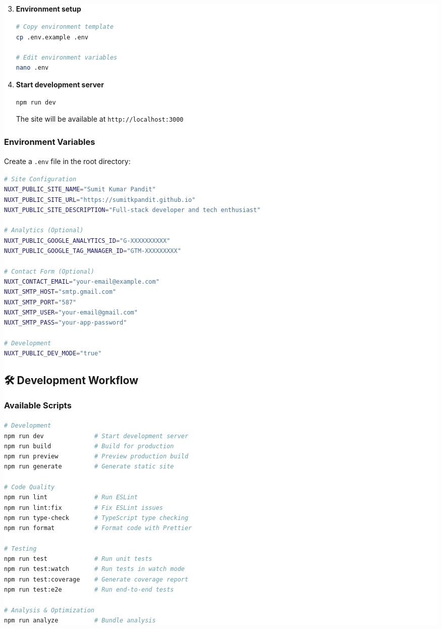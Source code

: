 3. **Environment setup**
   ```bash
   # Copy environment template
   cp .env.example .env
   
   # Edit environment variables
   nano .env
   ```

4. **Start development server**
   ```bash
   npm run dev
   ```

   The site will be available at `http://localhost:3000`

### **Environment Variables**

Create a `.env` file in the root directory:

```bash
# Site Configuration
NUXT_PUBLIC_SITE_NAME="Sumit Kumar Pandit"
NUXT_PUBLIC_SITE_URL="https://sumitkpandit.github.io"
NUXT_PUBLIC_SITE_DESCRIPTION="Full-stack developer and tech enthusiast"

# Analytics (Optional)
NUXT_PUBLIC_GOOGLE_ANALYTICS_ID="G-XXXXXXXXXX"
NUXT_PUBLIC_GOOGLE_TAG_MANAGER_ID="GTM-XXXXXXXXX"

# Contact Form (Optional)
NUXT_CONTACT_EMAIL="your-email@example.com"
NUXT_SMTP_HOST="smtp.gmail.com"
NUXT_SMTP_PORT="587"
NUXT_SMTP_USER="your-email@gmail.com"
NUXT_SMTP_PASS="your-app-password"

# Development
NUXT_PUBLIC_DEV_MODE="true"
```

## 🛠️ Development Workflow

### **Available Scripts**

```bash
# Development
npm run dev              # Start development server
npm run build            # Build for production
npm run preview          # Preview production build
npm run generate         # Generate static site

# Code Quality
npm run lint             # Run ESLint
npm run lint:fix         # Fix ESLint issues
npm run type-check       # TypeScript type checking
npm run format           # Format code with Prettier

# Testing
npm run test             # Run unit tests
npm run test:watch       # Run tests in watch mode
npm run test:coverage    # Generate coverage report
npm run test:e2e         # Run end-to-end tests

# Analysis & Optimization
npm run analyze          # Bundle analysis
```